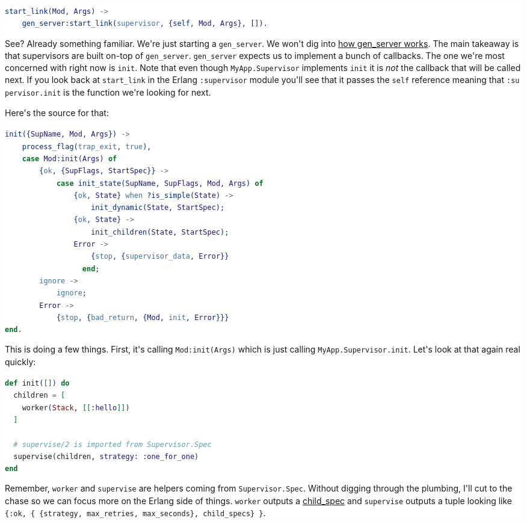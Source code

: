 ```erlang
start_link(Mod, Args) ->
    gen_server:start_link(supervisor, {self, Mod, Args}, []).
```

See? Already something familiar. We're just starting a `gen_server`. We won't dig into [how gen_server works](http://erlang.org/doc/design_principles/gen_server_concepts.html).
The main takeaway is that supervisors are built on-top of `gen_server`. `gen_server` expects us to implement a bunch of callbacks.
The one we're most concerned with right now is `init`. Note that even though `MyApp.Supervisor` implements `init` it is *not* the callback that will be called next.
If you look back at `start_link` in the Erlang `:supervisor` module you'll see that it passes the `self` reference meaning that `:supervisor.init` is the function we're looking for next.

Here's the source for that:

```erlang
init({SupName, Mod, Args}) ->
    process_flag(trap_exit, true),
    case Mod:init(Args) of
        {ok, {SupFlags, StartSpec}} ->
            case init_state(SupName, SupFlags, Mod, Args) of
                {ok, State} when ?is_simple(State) ->
                    init_dynamic(State, StartSpec);
                {ok, State} ->
                    init_children(State, StartSpec);
                Error ->
                    {stop, {supervisor_data, Error}}
                  end;
        ignore ->
            ignore;
        Error ->
            {stop, {bad_return, {Mod, init, Error}}}
end.
```

This is doing a few things. First, it's calling `Mod:init(Args)` which is just calling `MyApp.Supervisor.init`. Let's look at that again real quickly:

```elixir
def init([]) do
  children = [
    worker(Stack, [[:hello]])
  ]

  # supervise/2 is imported from Supervisor.Spec
  supervise(children, strategy: :one_for_one)
end
```

Remember, `worker` and `supervise` are helpers coming from `Supervisor.Spec`. Without digging through the plumbing, I'll cut to the chase so we can focus more
on the Erlang side of things. `worker` outputs a [child_spec](http://erlang.org/doc/man/supervisor.html#type-child_spec) and `supervise` outputs a tuple looking
like `{:ok, { {strategy, max_retries, max_seconds}, child_specs} }`.
